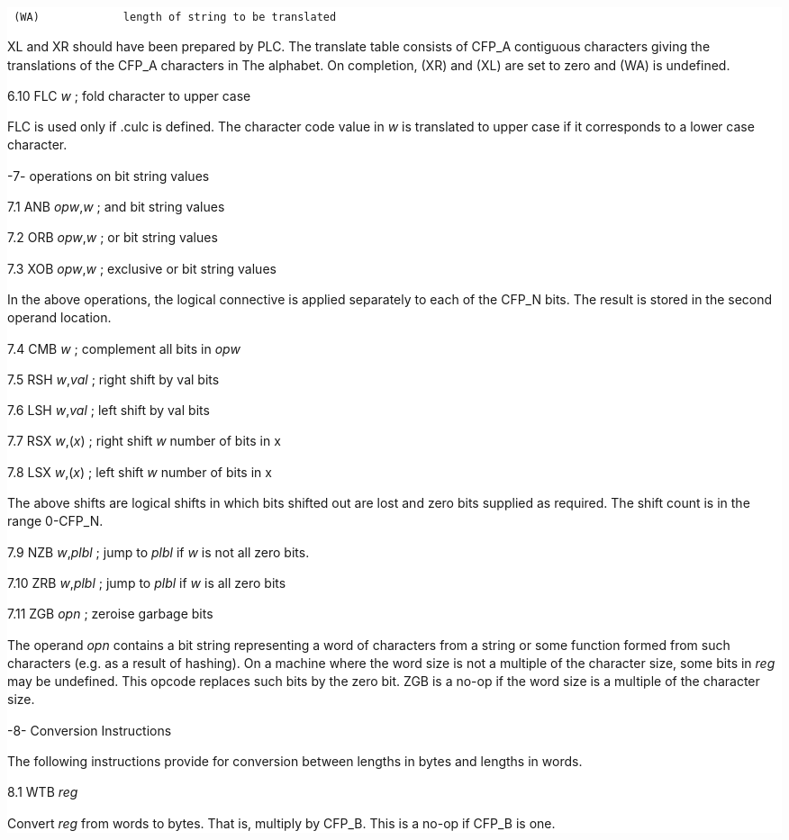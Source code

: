     (WA)             length of string to be translated


XL and XR should have been prepared by PLC.  The translate table consists of
CFP_A contiguous characters giving the translations of the CFP_A characters in
The alphabet. On completion, (XR) and (XL) are set to zero and (WA) is
undefined.

6.10 FLC  _w_           ; fold character to upper case


FLC is used only if .culc is defined. The character code value in _w_ is
translated to upper case if it corresponds to a lower case character.


-7-  operations on bit string values

7.1  ANB  _opw_,_w_       ; and bit string values

7.2  ORB  _opw_,_w_       ; or bit string values

7.3  XOB  _opw_,_w_       ; exclusive or bit string values


In the above operations, the logical connective is applied separately to each of
the CFP_N bits.  The result is stored in the second operand location.

7.4  CMB  _w_           ; complement all bits in _opw_

7.5  RSH  _w_,_val_       ; right shift by val bits

7.6  LSH  _w_,_val_       ; left shift by val bits

7.7  RSX  _w_,(_x_)       ; right shift _w_ number of bits in x

7.8  LSX  _w_,(_x_)       ; left shift _w_ number of bits in x


The above shifts are logical shifts in which bits shifted out are lost and zero
bits supplied as required. The shift count is in the range 0-CFP_N.

7.9  NZB  _w_,_plbl_      ; jump to _plbl_ if _w_ is not all zero bits.

7.10 ZRB  _w_,_plbl_      ; jump to _plbl_ if _w_ is all zero bits

7.11 ZGB  _opn_         ; zeroise garbage bits


The operand _opn_ contains a bit string representing a word of characters from a string or
some function formed from such characters (e.g. as a result of hashing). On a
machine where the word size is not a multiple of the character size, some bits
in _reg_ may be undefined. This opcode replaces such bits by the zero bit. ZGB is
a no-op if the word size is a multiple of the character size.  

-8-  Conversion Instructions

The following instructions provide for conversion between lengths in bytes
and lengths in words.

8.1  WTB  _reg_

Convert _reg_ from words to bytes.  That is, multiply by CFP_B. This is a no-op if
CFP_B is one.
